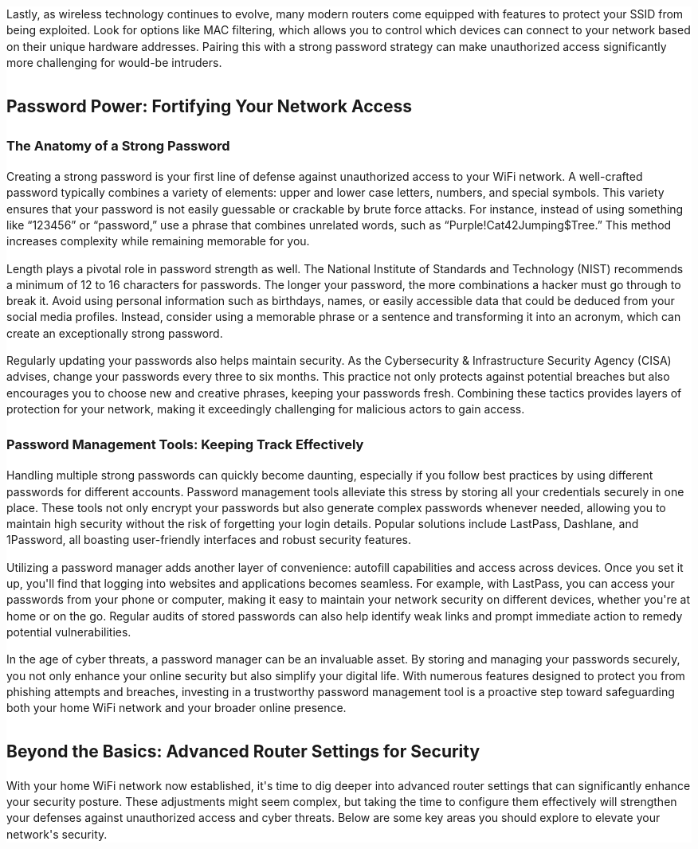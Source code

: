 <p>Lastly, as wireless technology continues to evolve, many modern routers come equipped with features to protect your SSID from being exploited. Look for options like MAC filtering, which allows you to control which devices can connect to your network based on their unique hardware addresses. Pairing this with a strong password strategy can make unauthorized access significantly more challenging for would-be intruders.</p><h2>Password Power: Fortifying Your Network Access</h2>

<h3>The Anatomy of a Strong Password</h3>
<p>Creating a strong password is your first line of defense against unauthorized access to your WiFi network. A well-crafted password typically combines a variety of elements: upper and lower case letters, numbers, and special symbols. This variety ensures that your password is not easily guessable or crackable by brute force attacks. For instance, instead of using something like “123456” or “password,” use a phrase that combines unrelated words, such as “Purple!Cat42Jumping$Tree.” This method increases complexity while remaining memorable for you.</p>

<p>Length plays a pivotal role in password strength as well. The National Institute of Standards and Technology (NIST) recommends a minimum of 12 to 16 characters for passwords. The longer your password, the more combinations a hacker must go through to break it. Avoid using personal information such as birthdays, names, or easily accessible data that could be deduced from your social media profiles. Instead, consider using a memorable phrase or a sentence and transforming it into an acronym, which can create an exceptionally strong password.</p>

<p>Regularly updating your passwords also helps maintain security. As the Cybersecurity & Infrastructure Security Agency (CISA) advises, change your passwords every three to six months. This practice not only protects against potential breaches but also encourages you to choose new and creative phrases, keeping your passwords fresh. Combining these tactics provides layers of protection for your network, making it exceedingly challenging for malicious actors to gain access.</p>

<h3>Password Management Tools: Keeping Track Effectively</h3>
<p>Handling multiple strong passwords can quickly become daunting, especially if you follow best practices by using different passwords for different accounts. Password management tools alleviate this stress by storing all your credentials securely in one place. These tools not only encrypt your passwords but also generate complex passwords whenever needed, allowing you to maintain high security without the risk of forgetting your login details. Popular solutions include LastPass, Dashlane, and 1Password, all boasting user-friendly interfaces and robust security features.</p>

<p>Utilizing a password manager adds another layer of convenience: autofill capabilities and access across devices. Once you set it up, you'll find that logging into websites and applications becomes seamless. For example, with LastPass, you can access your passwords from your phone or computer, making it easy to maintain your network security on different devices, whether you're at home or on the go. Regular audits of stored passwords can also help identify weak links and prompt immediate action to remedy potential vulnerabilities.</p>

<p>In the age of cyber threats, a password manager can be an invaluable asset. By storing and managing your passwords securely, you not only enhance your online security but also simplify your digital life. With numerous features designed to protect you from phishing attempts and breaches, investing in a trustworthy password management tool is a proactive step toward safeguarding both your home WiFi network and your broader online presence.</p><h2>Beyond the Basics: Advanced Router Settings for Security</h2>

<p>With your home WiFi network now established, it's time to dig deeper into advanced router settings that can significantly enhance your security posture. These adjustments might seem complex, but taking the time to configure them effectively will strengthen your defenses against unauthorized access and cyber threats. Below are some key areas you should explore to elevate your network's security.</p>
